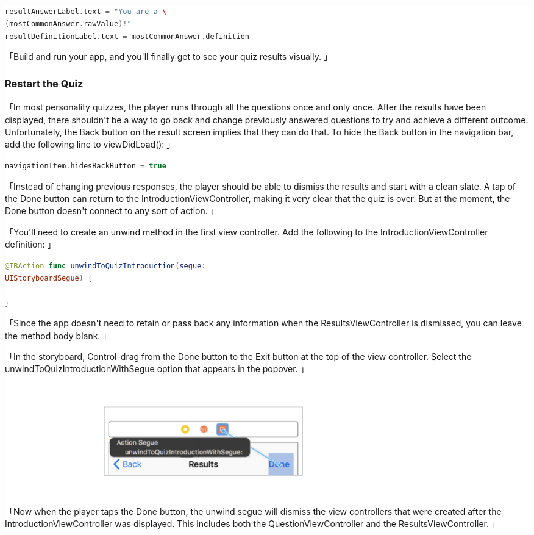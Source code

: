 ```swift
resultAnswerLabel.text = "You are a \
(mostCommonAnswer.rawValue)!"
resultDefinitionLabel.text = mostCommonAnswer.definition
```

「Build and run your app, and you'll finally get to see your quiz results visually. 」

### Restart the Quiz

「In most personality quizzes, the player runs through all the questions once and only once. After the results have been displayed, there shouldn't be a way to go back and change previously answered questions to try and achieve a different outcome. Unfortunately, the Back button on the result screen implies that they can do that. To hide the Back button in the navigation bar, add the following line to viewDidLoad\(\): 」

```swift
navigationItem.hidesBackButton = true
```

「Instead of changing previous responses, the player should be able to dismiss the results and start with a clean slate. A tap of the Done button can return to the IntroductionViewController, making it very clear that the quiz is over. But at the moment, the Done button doesn't connect to any sort of action. 」

「You'll need to create an unwind method in the first view controller. Add the following to the IntroductionViewController definition: 」



```swift
@IBAction func unwindToQuizIntroduction(segue:
UIStoryboardSegue) {
 
}
```

「Since the app doesn't need to retain or pass back any information when the ResultsViewController is dismissed, you can leave the method body blank. 」

「In the storyboard, Control-drag from the Done button to the Exit button at the top of the view controller. Select the unwindToQuizIntroductionWithSegue option that appears in the popover. 」

![](../.gitbook/assets/ying-mu-kuai-zhao-20181009-xia-wu-10.12.04.png)

「Now when the player taps the Done button, the unwind segue will dismiss the view controllers that were created after the IntroductionViewController was displayed. This includes both the QuestionViewController and the ResultsViewController. 」
